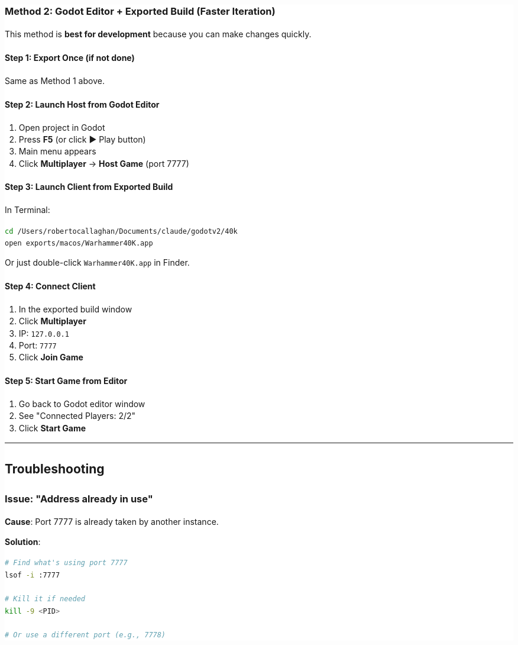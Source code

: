 
### Method 2: Godot Editor + Exported Build (Faster Iteration)

This method is **best for development** because you can make changes quickly.

#### Step 1: Export Once (if not done)

Same as Method 1 above.

#### Step 2: Launch Host from Godot Editor

1. Open project in Godot
2. Press **F5** (or click ▶ Play button)
3. Main menu appears
4. Click **Multiplayer** → **Host Game** (port 7777)

#### Step 3: Launch Client from Exported Build

In Terminal:

```bash
cd /Users/robertocallaghan/Documents/claude/godotv2/40k
open exports/macos/Warhammer40K.app
```

Or just double-click `Warhammer40K.app` in Finder.

#### Step 4: Connect Client

1. In the exported build window
2. Click **Multiplayer**
3. IP: `127.0.0.1`
4. Port: `7777`
5. Click **Join Game**

#### Step 5: Start Game from Editor

1. Go back to Godot editor window
2. See "Connected Players: 2/2"
3. Click **Start Game**

---

## Troubleshooting

### Issue: "Address already in use"

**Cause**: Port 7777 is already taken by another instance.

**Solution**:
```bash
# Find what's using port 7777
lsof -i :7777

# Kill it if needed
kill -9 <PID>

# Or use a different port (e.g., 7778)
```
